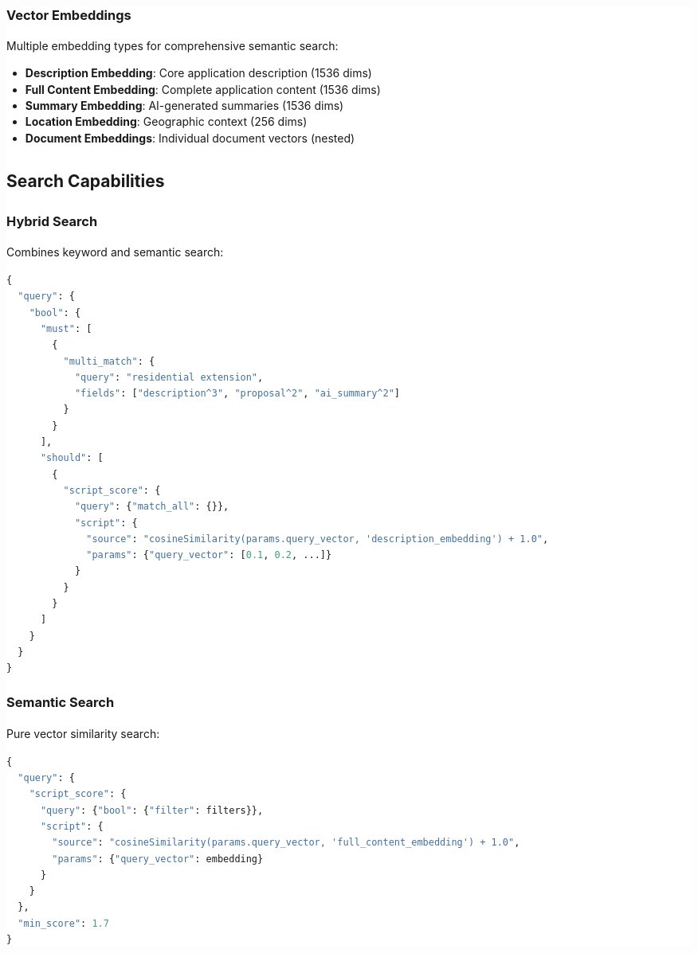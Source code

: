 ### Vector Embeddings

Multiple embedding types for comprehensive semantic search:

- **Description Embedding**: Core application description (1536 dims)
- **Full Content Embedding**: Complete application content (1536 dims)
- **Summary Embedding**: AI-generated summaries (1536 dims)
- **Location Embedding**: Geographic context (256 dims)
- **Document Embeddings**: Individual document vectors (nested)

## Search Capabilities

### Hybrid Search

Combines keyword and semantic search:

```python
{
  "query": {
    "bool": {
      "must": [
        {
          "multi_match": {
            "query": "residential extension",
            "fields": ["description^3", "proposal^2", "ai_summary^2"]
          }
        }
      ],
      "should": [
        {
          "script_score": {
            "query": {"match_all": {}},
            "script": {
              "source": "cosineSimilarity(params.query_vector, 'description_embedding') + 1.0",
              "params": {"query_vector": [0.1, 0.2, ...]}
            }
          }
        }
      ]
    }
  }
}
```

### Semantic Search

Pure vector similarity search:

```python
{
  "query": {
    "script_score": {
      "query": {"bool": {"filter": filters}},
      "script": {
        "source": "cosineSimilarity(params.query_vector, 'full_content_embedding') + 1.0",
        "params": {"query_vector": embedding}
      }
    }
  },
  "min_score": 1.7
}
```
